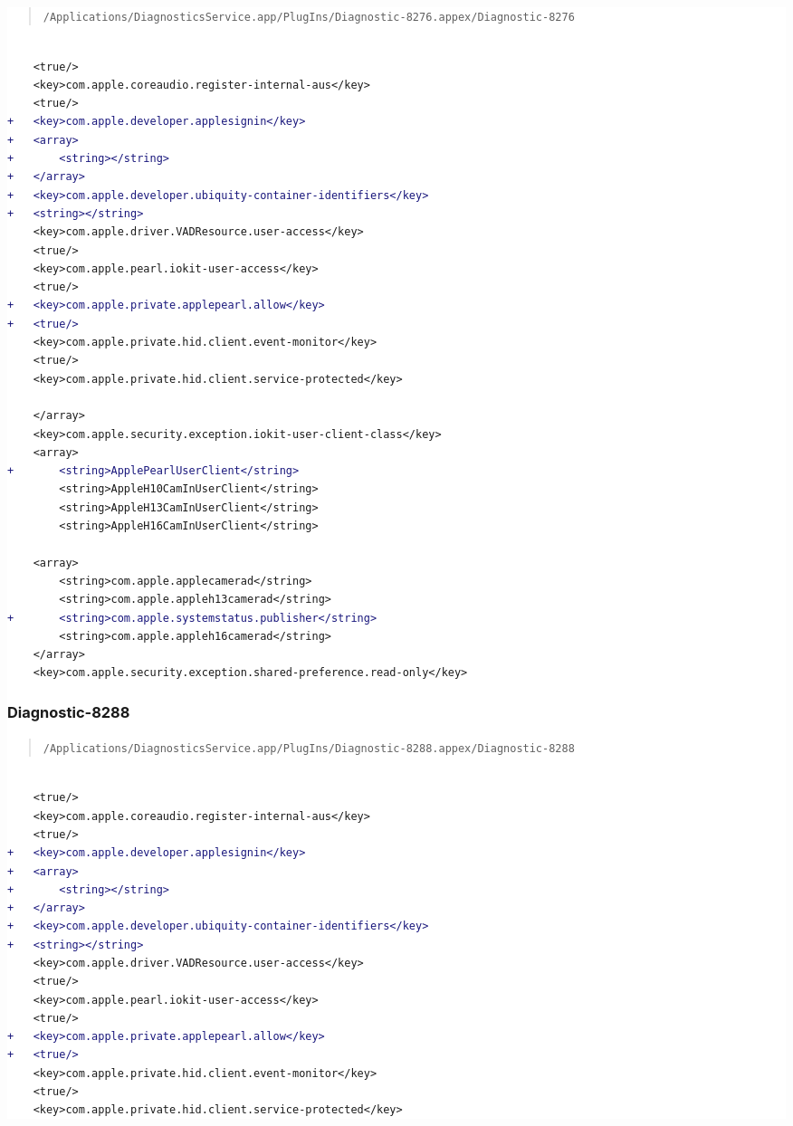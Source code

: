 > `/Applications/DiagnosticsService.app/PlugIns/Diagnostic-8276.appex/Diagnostic-8276`

```diff

 	<true/>
 	<key>com.apple.coreaudio.register-internal-aus</key>
 	<true/>
+	<key>com.apple.developer.applesignin</key>
+	<array>
+		<string></string>
+	</array>
+	<key>com.apple.developer.ubiquity-container-identifiers</key>
+	<string></string>
 	<key>com.apple.driver.VADResource.user-access</key>
 	<true/>
 	<key>com.apple.pearl.iokit-user-access</key>
 	<true/>
+	<key>com.apple.private.applepearl.allow</key>
+	<true/>
 	<key>com.apple.private.hid.client.event-monitor</key>
 	<true/>
 	<key>com.apple.private.hid.client.service-protected</key>

 	</array>
 	<key>com.apple.security.exception.iokit-user-client-class</key>
 	<array>
+		<string>ApplePearlUserClient</string>
 		<string>AppleH10CamInUserClient</string>
 		<string>AppleH13CamInUserClient</string>
 		<string>AppleH16CamInUserClient</string>

 	<array>
 		<string>com.apple.applecamerad</string>
 		<string>com.apple.appleh13camerad</string>
+		<string>com.apple.systemstatus.publisher</string>
 		<string>com.apple.appleh16camerad</string>
 	</array>
 	<key>com.apple.security.exception.shared-preference.read-only</key>

```
### Diagnostic-8288

> `/Applications/DiagnosticsService.app/PlugIns/Diagnostic-8288.appex/Diagnostic-8288`

```diff

 	<true/>
 	<key>com.apple.coreaudio.register-internal-aus</key>
 	<true/>
+	<key>com.apple.developer.applesignin</key>
+	<array>
+		<string></string>
+	</array>
+	<key>com.apple.developer.ubiquity-container-identifiers</key>
+	<string></string>
 	<key>com.apple.driver.VADResource.user-access</key>
 	<true/>
 	<key>com.apple.pearl.iokit-user-access</key>
 	<true/>
+	<key>com.apple.private.applepearl.allow</key>
+	<true/>
 	<key>com.apple.private.hid.client.event-monitor</key>
 	<true/>
 	<key>com.apple.private.hid.client.service-protected</key>

```